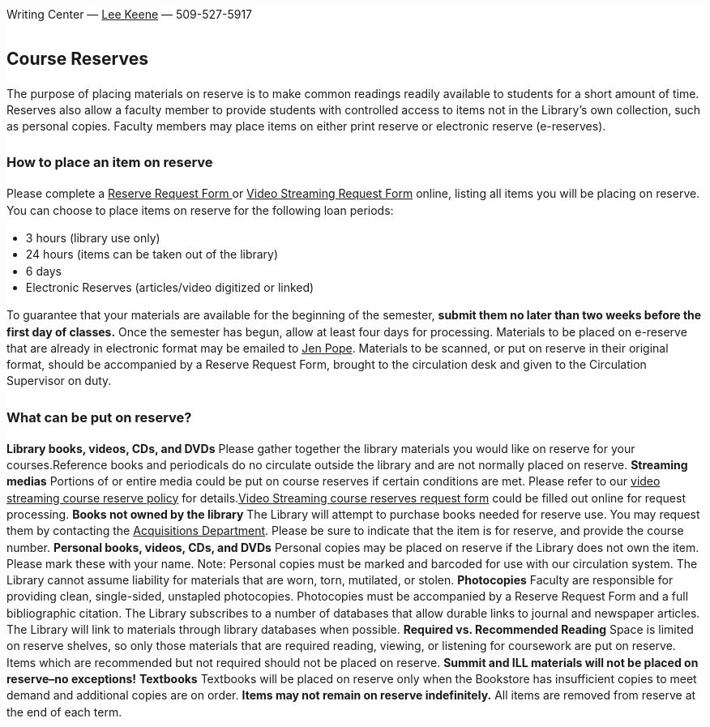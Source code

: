 Writing Center — [Lee Keene](mailto:keenelp@whitman.edu) — 509-527-5917

## Course Reserves 

The purpose of placing materials on reserve is to make common readings readily available to students for a short amount of time. Reserves also allow a faculty member to provide students with controlled access to items not in the Library’s own collection, such as personal copies. Faculty members may place items on either print reserve or electronic reserve (e-reserves).

### How to place an item on reserve

Please complete a [Reserve Request Form ](https://docs.google.com/a/whitman.edu/forms/d/e/1FAIpQLSfZ37LXVdmh8dE4wzcfkPQSMnDj2YyHBTGlL1NEV6bcqzIhmQ/viewform)or [Video Streaming Request
Form](https://works.whitman.edu/streamingmediaform) online, listing all items you will be placing on reserve. You can choose to place items on reserve for the following loan periods:

-   3 hours (library use only)
-   24 hours (items can be taken out of the library)
-   6 days
-   Electronic Reserves (articles/video digitized or linked)

To guarantee that your materials are available for the beginning of the semester, **submit them no later than two weeks before the first day of classes.** Once the semester has begun, allow at least four days for processing. Materials to be placed on e-reserve that are already in
electronic format may be emailed to [Jen
Pope](mailto:popeja@whitman.edu). Materials to be scanned, or put on reserve in their original format, should be accompanied by a Reserve Request Form, brought to the circulation desk and given to the Circulation Supervisor on duty.

### What can be put on reserve?

**Library books, videos, CDs, and DVDs** Please gather together the library materials you would like on reserve for your courses.Reference books and periodicals do no circulate outside the library and are not normally placed on reserve.
**Streaming medias** Portions of or entire media could be put on course reserves if certain conditions are met. Please refer to our [video streaming course reserve
policy](https://works.whitman.edu/streamingmediapolicy) for details.[Video Streaming course reserves request form](https://works.whitman.edu/streamingmediaform) could be filled out online for request processing.
**Books not owned by the library** The Library will attempt to purchase books needed for reserve use. You may request them by contacting the [Acquisitions Department](mailto:stelkre@whitman.edu). Please be sure to indicate that the item is for reserve, and provide the course number.
**Personal books, videos, CDs, and DVDs** Personal copies may be placed on reserve if the Library does not own the item. Please mark these with your name. Note: Personal copies must be marked and barcoded for use with our circulation system. The Library cannot assume liability for materials that are worn, torn, mutilated, or stolen.
**Photocopies** Faculty are responsible for providing clean, single-sided, unstapled photocopies. Photocopies must be accompanied by a Reserve Request Form and a full bibliographic citation. The Library subscribes to a number of databases that allow durable links to journal and newspaper articles. The Library will link to materials through library databases when possible.
**Required vs. Recommended Reading** Space is limited on reserve shelves, so only those materials that are required reading, viewing, or listening for coursework are put on reserve. Items which are recommended but not required should not be placed on reserve.
**Summit and ILL materials will not be placed on reserve–no exceptions!**
**Textbooks** Textbooks will be placed on reserve only when the Bookstore has insufficient copies to meet demand and additional copies are on order.
**Items may not remain on reserve indefinitely.** All items are removed from reserve at the end of each term.
